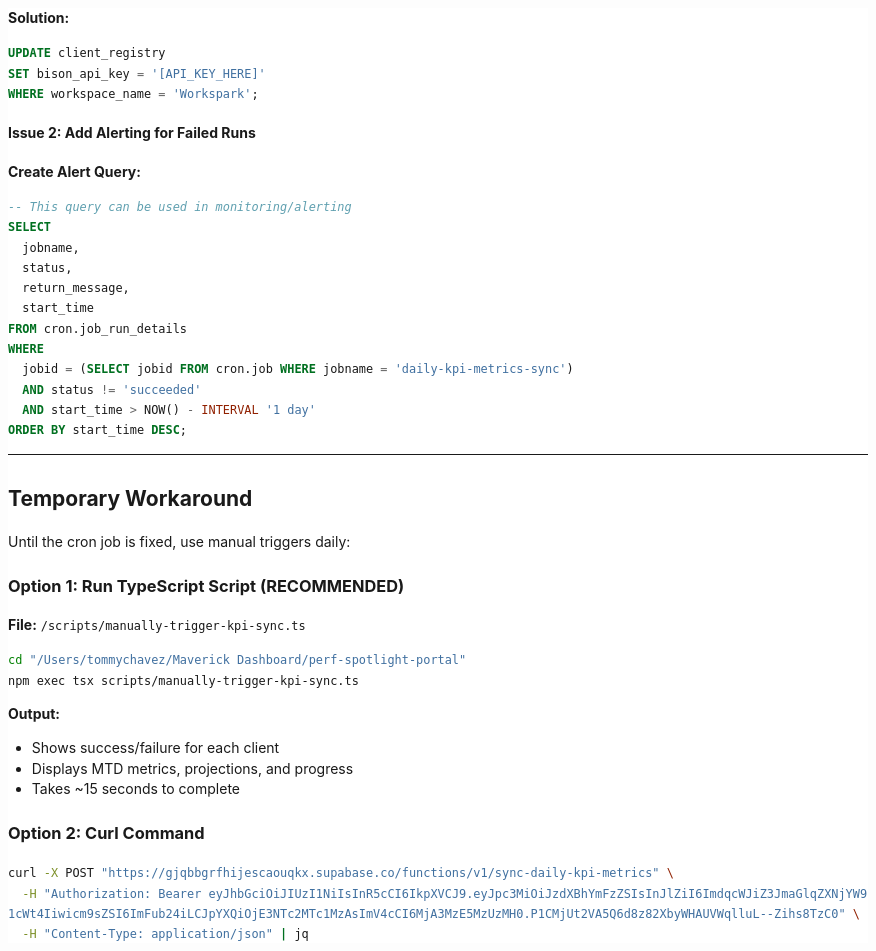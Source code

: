 **Solution:**
```sql
UPDATE client_registry
SET bison_api_key = '[API_KEY_HERE]'
WHERE workspace_name = 'Workspark';
```

#### Issue 2: Add Alerting for Failed Runs

**Create Alert Query:**
```sql
-- This query can be used in monitoring/alerting
SELECT
  jobname,
  status,
  return_message,
  start_time
FROM cron.job_run_details
WHERE
  jobid = (SELECT jobid FROM cron.job WHERE jobname = 'daily-kpi-metrics-sync')
  AND status != 'succeeded'
  AND start_time > NOW() - INTERVAL '1 day'
ORDER BY start_time DESC;
```

---

## Temporary Workaround

Until the cron job is fixed, use manual triggers daily:

### Option 1: Run TypeScript Script (RECOMMENDED)

**File:** `/scripts/manually-trigger-kpi-sync.ts`

```bash
cd "/Users/tommychavez/Maverick Dashboard/perf-spotlight-portal"
npm exec tsx scripts/manually-trigger-kpi-sync.ts
```

**Output:**
- Shows success/failure for each client
- Displays MTD metrics, projections, and progress
- Takes ~15 seconds to complete

### Option 2: Curl Command

```bash
curl -X POST "https://gjqbbgrfhijescaouqkx.supabase.co/functions/v1/sync-daily-kpi-metrics" \
  -H "Authorization: Bearer eyJhbGciOiJIUzI1NiIsInR5cCI6IkpXVCJ9.eyJpc3MiOiJzdXBhYmFzZSIsInJlZiI6ImdqcWJiZ3JmaGlqZXNjYW91cWt4Iiwicm9sZSI6ImFub24iLCJpYXQiOjE3NTc2MTc1MzAsImV4cCI6MjA3MzE5MzUzMH0.P1CMjUt2VA5Q6d8z82XbyWHAUVWqlluL--Zihs8TzC0" \
  -H "Content-Type: application/json" | jq
```
